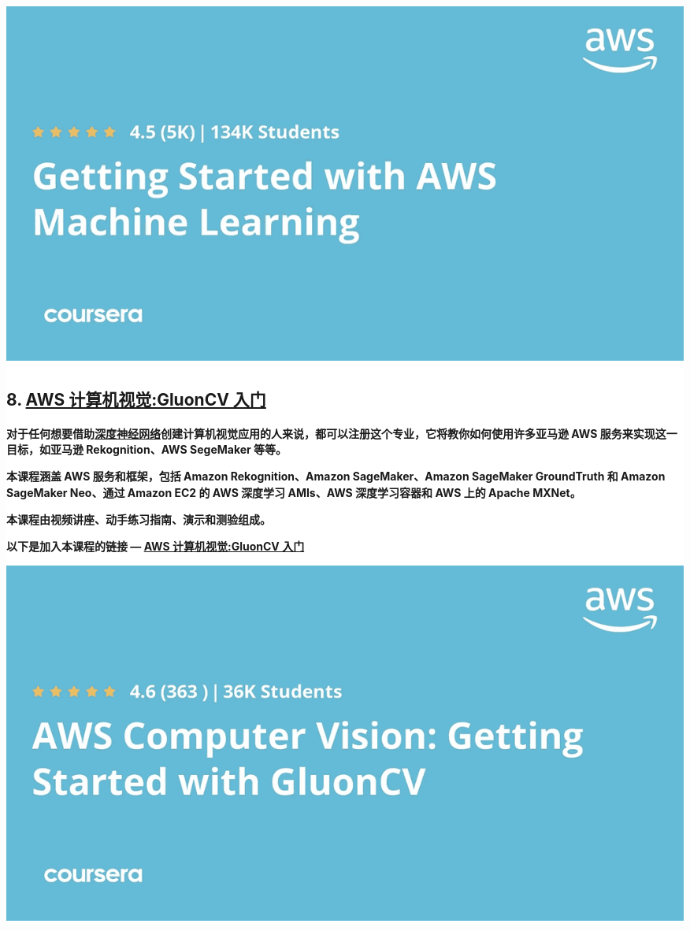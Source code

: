**[![](img/404f6310f1afb8bd03a00465a8acc03d.png)](https://coursera.pxf.io/c/3294490/1164545/14726?u=https%3A%2F%2Fwww.coursera.org%2Flearn%2Faws-machine-learning)**

## **8. [AWS 计算机视觉:GluonCV 入门](https://coursera.pxf.io/c/3294490/1164545/14726?u=https%3A%2F%2Fwww.coursera.org%2Flearn%2Faws-computer-vision-gluoncv)**

**对于任何想要借助[深度神经网络](https://javarevisited.blogspot.com/2019/08/top-5-courses-to-learn-deep-learning.html)创建计算机视觉应用的人来说，都可以注册这个专业，它将教你如何使用许多亚马逊 AWS 服务来实现这一目标，如亚马逊 Rekognition、AWS SegeMaker 等等。**

**本课程涵盖 AWS 服务和框架，包括 Amazon Rekognition、Amazon SageMaker、Amazon SageMaker GroundTruth 和 Amazon SageMaker Neo、通过 Amazon EC2 的 AWS 深度学习 AMIs、AWS 深度学习容器和 AWS 上的 Apache MXNet。**

**本课程由视频讲座、动手练习指南、演示和测验组成。**

****以下是加入本课程的链接** — [AWS 计算机视觉:GluonCV 入门](https://coursera.pxf.io/c/3294490/1164545/14726?u=https%3A%2F%2Fwww.coursera.org%2Flearn%2Faws-computer-vision-gluoncv)**

**[![](img/e4abea2f8273df074cd3ac629e24ac09.png)](https://coursera.pxf.io/c/3294490/1164545/14726?u=https%3A%2F%2Fwww.coursera.org%2Flearn%2Faws-computer-vision-gluoncv)**
